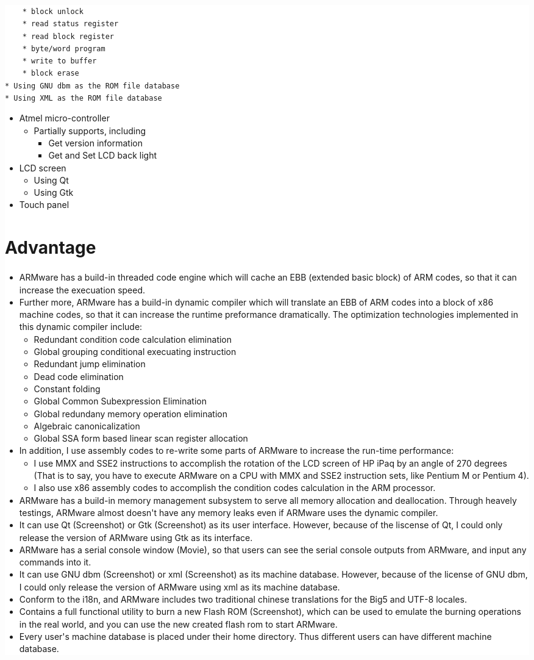         * block unlock
        * read status register
        * read block register
        * byte/word program
        * write to buffer
        * block erase
    * Using GNU dbm as the ROM file database
    * Using XML as the ROM file database
* Atmel micro-controller
    * Partially supports, including
        * Get version information
        * Get and Set LCD back light
* LCD screen
    * Using Qt
    * Using Gtk
* Touch panel

# Advantage

* ARMware has a build-in threaded code engine which will cache an EBB (extended basic block) of ARM codes, so that it can increase the execuation speed.
* Further more, ARMware has a build-in dynamic compiler which will translate an EBB of ARM codes into a block of x86 machine codes, so that it can increase the runtime preformance dramatically. The optimization technologies implemented in this dynamic compiler include:
    * Redundant condition code calculation elimination
    * Global grouping conditional execuating instruction
    * Redundant jump elimination
    * Dead code elimination
    * Constant folding
    * Global Common Subexpression Elimination
    * Global redundany memory operation elimination
    * Algebraic canonicalization
    * Global SSA form based linear scan register allocation
* In addition, I use assembly codes to re-write some parts of ARMware to increase the run-time performance:
    * I use MMX and SSE2 instructions to accomplish the rotation of the LCD screen of HP iPaq by an angle of 270 degrees (That is to say, you have to execute ARMware on a CPU with MMX and SSE2 instruction sets, like Pentium M or Pentium 4).
    * I also use x86 assembly codes to accomplish the condition codes calculation in the ARM processor.
* ARMware has a build-in memory management subsystem to serve all memory allocation and deallocation. Through heavely testings, ARMware almost doesn't have any memory leaks even if ARMware uses the dynamic compiler.
* It can use Qt (Screenshot) or Gtk (Screenshot) as its user interface. However, because of the liscense of Qt, I could only release the version of ARMware using Gtk as its interface.
* ARMware has a serial console window (Movie), so that users can see the serial console outputs from ARMware, and input any commands into it.
* It can use GNU dbm (Screenshot) or xml (Screenshot) as its machine database. However, because of the license of GNU dbm, I could only release the version of ARMware using xml as its machine database.
* Conform to the i18n, and ARMware includes two traditional chinese translations for the Big5 and UTF-8 locales.
* Contains a full functional utility to burn a new Flash ROM (Screenshot), which can be used to emulate the burning operations in the real world, and you can use the new created flash rom to start ARMware.
* Every user's machine database is placed under their home directory. Thus different users can have different machine database.
